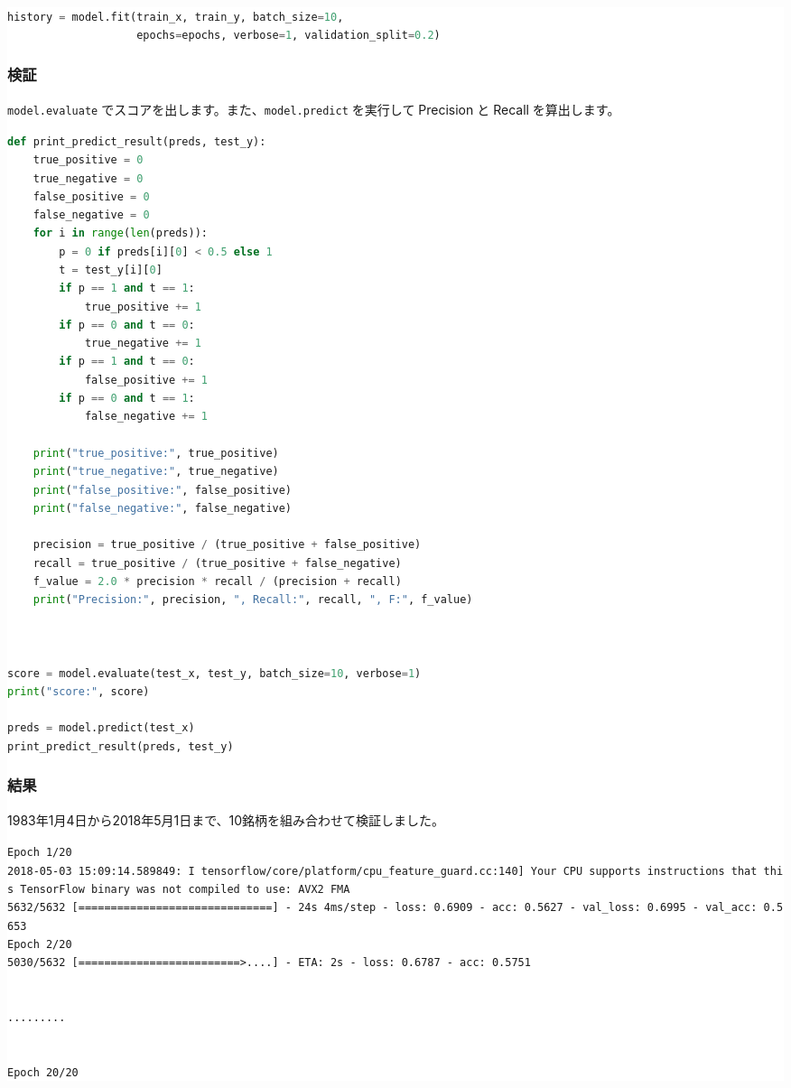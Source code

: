 ```python
history = model.fit(train_x, train_y, batch_size=10,
                    epochs=epochs, verbose=1, validation_split=0.2)
```


### 検証

`model.evaluate` でスコアを出します。また、`model.predict` を実行して Precision と Recall を算出します。

```python
def print_predict_result(preds, test_y):
    true_positive = 0
    true_negative = 0
    false_positive = 0
    false_negative = 0
    for i in range(len(preds)):
        p = 0 if preds[i][0] < 0.5 else 1
        t = test_y[i][0]
        if p == 1 and t == 1:
            true_positive += 1
        if p == 0 and t == 0:
            true_negative += 1
        if p == 1 and t == 0:
            false_positive += 1
        if p == 0 and t == 1:
            false_negative += 1

    print("true_positive:", true_positive)
    print("true_negative:", true_negative)
    print("false_positive:", false_positive)
    print("false_negative:", false_negative)

    precision = true_positive / (true_positive + false_positive)
    recall = true_positive / (true_positive + false_negative)
    f_value = 2.0 * precision * recall / (precision + recall)
    print("Precision:", precision, ", Recall:", recall, ", F:", f_value)



score = model.evaluate(test_x, test_y, batch_size=10, verbose=1)
print("score:", score)

preds = model.predict(test_x)
print_predict_result(preds, test_y)
```



### 結果

1983年1月4日から2018年5月1日まで、10銘柄を組み合わせて検証しました。

```
Epoch 1/20
2018-05-03 15:09:14.589849: I tensorflow/core/platform/cpu_feature_guard.cc:140] Your CPU supports instructions that this TensorFlow binary was not compiled to use: AVX2 FMA
5632/5632 [==============================] - 24s 4ms/step - loss: 0.6909 - acc: 0.5627 - val_loss: 0.6995 - val_acc: 0.5653
Epoch 2/20
5030/5632 [=========================>....] - ETA: 2s - loss: 0.6787 - acc: 0.5751 


.........


Epoch 20/20
```